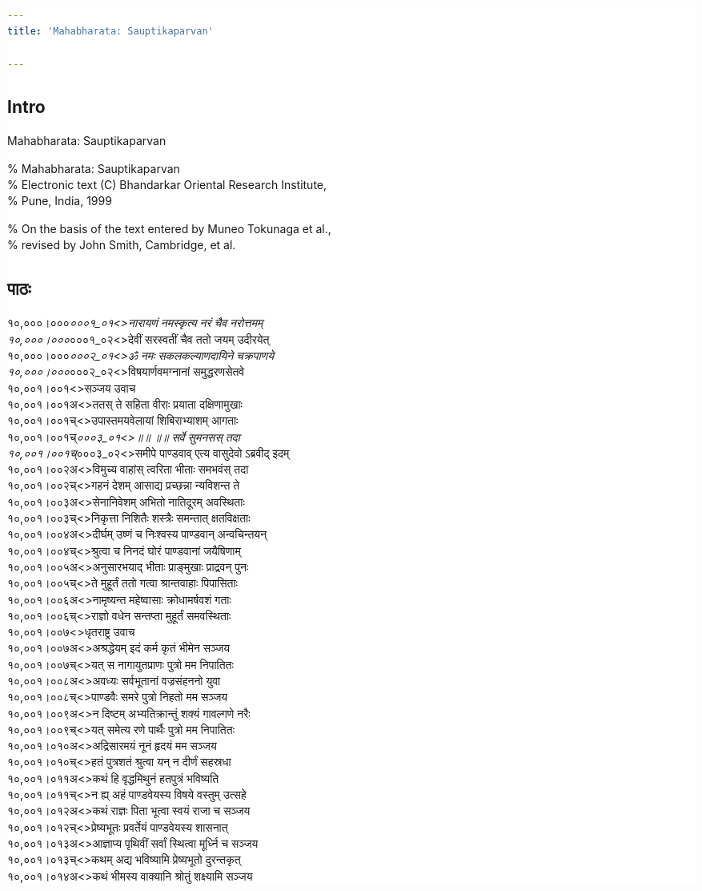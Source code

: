 ```yaml
---
title: 'Mahabharata: Sauptikaparvan'

---
```

## Intro
  
  
  
  
Mahabharata: Sauptikaparvan  
  
  
  
  
% Mahabharata: Sauptikaparvan  
% Electronic text (C) Bhandarkar Oriental Research Institute,  
% Pune, India, 1999  
  
% On the basis of the text entered by Muneo Tokunaga et al.,   
% revised by John Smith, Cambridge, et al.  
  
  
  
  


## पाठः
  
  
  
  
  
  
  
१०,०००।०००*०००१_०१<>नारायणं नमस्कृत्य नरं चैव नरोत्तमम्  
१०,०००।०००*०००१_०२<>देवीं सरस्वतीं चैव ततो जयम् उदीरयेत्  
१०,०००।०००*०००२_०१<>ॐ नमः सकलकल्याणदायिने चक्रपाणये  
१०,०००।०००*०००२_०२<>विषयार्णवमग्नानां समुद्धरणसेतवे  
१०,००१।००१<>सञ्जय उवाच  
१०,००१।००१अ<>ततस् ते सहिता वीराः प्रयाता दक्षिणामुखाः  
१०,००१।००१च्<>उपास्तमयवेलायां शिबिराभ्याशम् आगताः  
१०,००१।००१च्*०००३_०१<>॥॥ ॥॥ सर्वे सुमनसस् तदा  
१०,००१।००१च्*०००३_०२<>समीपे पाण्डवाव् एत्य वासुदेवो ऽब्रवीद् इदम्  
१०,००१।००२अ<>विमुच्य वाहांस् त्वरिता भीताः समभवंस् तदा  
१०,००१।००२च्<>गहनं देशम् आसाद्य प्रच्छन्ना न्यविशन्त ते  
१०,००१।००३अ<>सेनानिवेशम् अभितो नातिदूरम् अवस्थिताः  
१०,००१।००३च्<>निकृत्ता निशितैः शस्त्रैः समन्तात् क्षतविक्षताः  
१०,००१।००४अ<>दीर्घम् उष्णं च निःश्वस्य पाण्डवान् अन्वचिन्तयन्  
१०,००१।००४च्<>श्रुत्वा च निनदं घोरं पाण्डवानां जयैषिणाम्  
१०,००१।००५अ<>अनुसारभयाद् भीताः प्राङ्मुखाः प्राद्रवन् पुनः  
१०,००१।००५च्<>ते मुहूर्तं ततो गत्वा श्रान्तवाहाः पिपासिताः  
१०,००१।००६अ<>नामृष्यन्त महेष्वासाः क्रोधामर्षवशं गताः  
१०,००१।००६च्<>राज्ञो वधेन सन्तप्ता मुहूर्तं समवस्थिताः  
१०,००१।००७<>धृतराष्ट्र उवाच  
१०,००१।००७अ<>अश्रद्धेयम् इदं कर्म कृतं भीमेन सञ्जय  
१०,००१।००७च्<>यत् स नागायुतप्राणः पुत्रो मम निपातितः  
१०,००१।००८अ<>अवध्यः सर्वभूतानां वज्रसंहननो युवा  
१०,००१।००८च्<>पाण्डवैः समरे पुत्रो निहतो मम सञ्जय  
१०,००१।००९अ<>न दिष्टम् अभ्यतिक्रान्तुं शक्यं गावल्गणे नरैः  
१०,००१।००९च्<>यत् समेत्य रणे पार्थैः पुत्रो मम निपातितः  
१०,००१।०१०अ<>अद्रिसारमयं नूनं हृदयं मम सञ्जय  
१०,००१।०१०च्<>हतं पुत्रशतं श्रुत्वा यन् न दीर्णं सहस्रधा  
१०,००१।०११अ<>कथं हि वृद्धमिथुनं हतपुत्रं भविष्यति  
१०,००१।०११च्<>न ह्य् अहं पाण्डवेयस्य विषये वस्तुम् उत्सहे  
१०,००१।०१२अ<>कथं राज्ञः पिता भूत्वा स्वयं राजा च सञ्जय  
१०,००१।०१२च्<>प्रेष्यभूतः प्रवर्तेयं पाण्डवेयस्य शासनात्  
१०,००१।०१३अ<>आज्ञाप्य पृथिवीं सर्वां स्थित्वा मूर्ध्नि च सञ्जय  
१०,००१।०१३च्<>कथम् अद्य भविष्यामि प्रेष्यभूतो दुरन्तकृत्  
१०,००१।०१४अ<>कथं भीमस्य वाक्यानि श्रोतुं शक्ष्यामि सञ्जय  